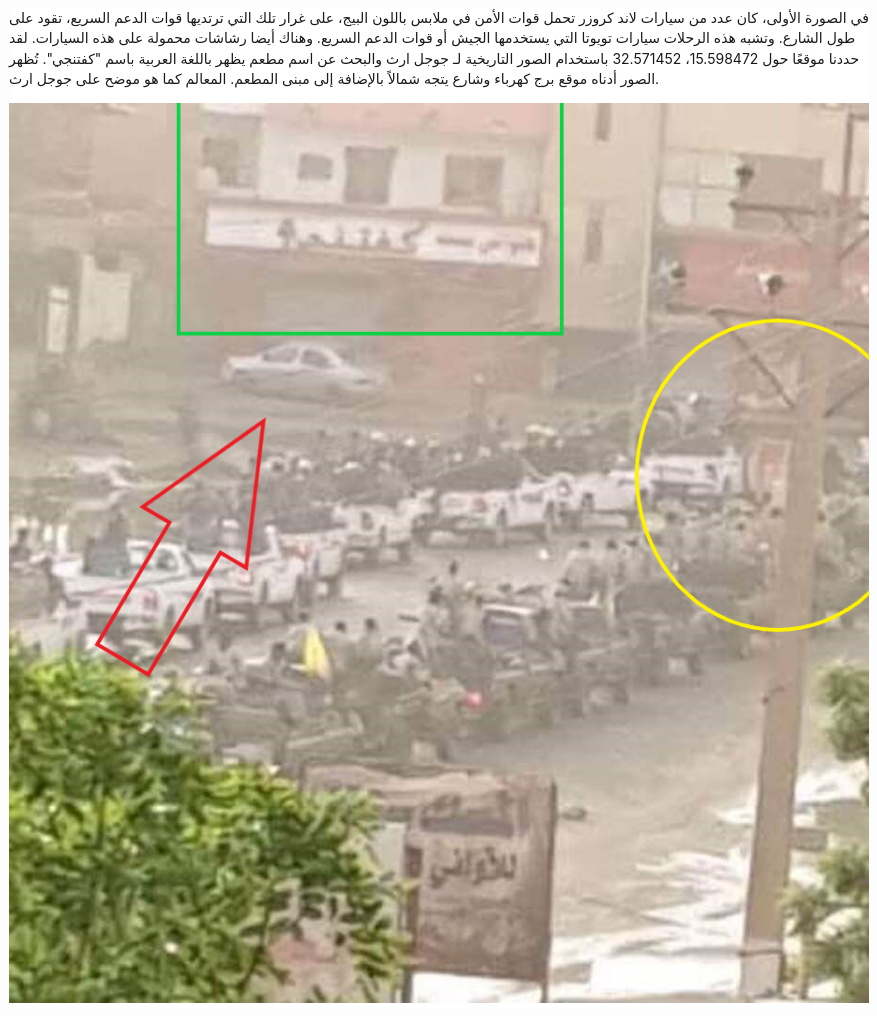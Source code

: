 في الصورة الأولى، كان عدد من سيارات لاند كروزر تحمل قوات الأمن في ملابس باللون البيج، على غرار تلك التي ترتديها قوات الدعم السريع، تقود على طول الشارع. وتشبه هذه الرحلات سيارات تويوتا التي يستخدمها الجيش أو قوات الدعم السريع. وهناك أيضا رشاشات محمولة على هذه السيارات. لقد حددنا موقعًا حول 15.598472، 32.571452 باستخدام الصور التاريخية لـ جوجل ارث والبحث عن اسم مطعم يظهر باللغة العربية باسم "كفتنجي". تُظهر الصور أدناه موقع برج كهرباء وشارع يتجه شمالاً بالإضافة إلى مبنى المطعم. المعالم كما هو موضح على جوجل ارث.

![](/assets/investigations/june3-medical-image13.png)